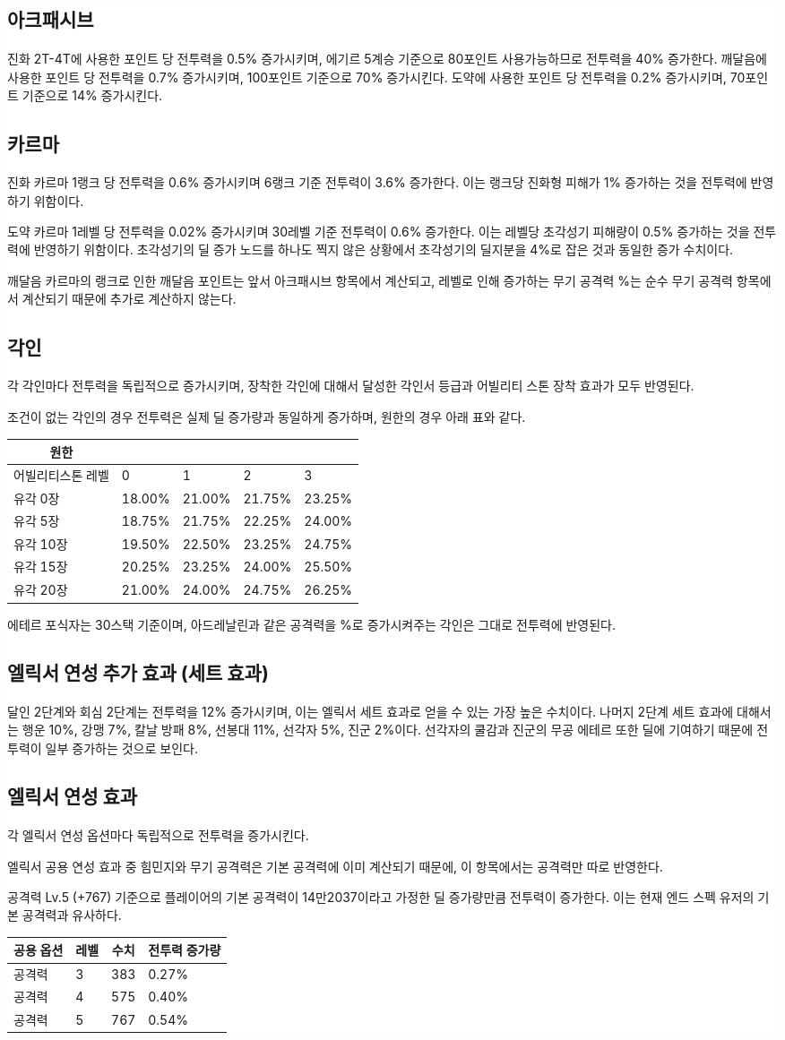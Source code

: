 ## 아크패시브
진화 2T-4T에 사용한 포인트 당 전투력을 0.5% 증가시키며, 에기르 5계승 기준으로 80포인트 사용가능하므로 전투력을 40% 증가한다.
깨달음에 사용한 포인트 당 전투력을 0.7% 증가시키며, 100포인트 기준으로 70% 증가시킨다.
도약에 사용한 포인트 당 전투력을 0.2% 증가시키며, 70포인트 기준으로 14% 증가시킨다.

## 카르마
진화 카르마 1랭크 당 전투력을 0.6% 증가시키며 6랭크 기준 전투력이 3.6% 증가한다. 이는 랭크당 진화형 피해가 1% 증가하는 것을 전투력에 반영하기 위함이다.

도약 카르마 1레벨 당 전투력을 0.02% 증가시키며 30레벨 기준 전투력이 0.6% 증가한다. 이는 레벨당 초각성기 피해량이 0.5% 증가하는 것을 전투력에 반영하기 위함이다. 초각성기의 딜 증가 노드를 하나도 찍지 않은 상황에서 초각성기의 딜지분을 4%로 잡은 것과 동일한 증가 수치이다.

깨달음 카르마의 랭크로 인한 깨달음 포인트는 앞서 아크패시브 항목에서 계산되고, 레벨로 인해 증가하는 무기 공격력 %는 순수 무기 공격력 항목에서 계산되기 때문에 추가로 계산하지 않는다.

## 각인
각 각인마다 전투력을 독립적으로 증가시키며, 장착한 각인에 대해서 달성한 각인서 등급과 어빌리티 스톤 장착 효과가 모두 반영된다.

조건이 없는 각인의 경우 전투력은 실제 딜 증가량과 동일하게 증가하며, 원한의 경우 아래 표와 같다.

|원한|||||
|-----|---|---|--|-|
|어빌리티스톤 레벨|0|1|2|3|
|유각 0장|18.00%|21.00%|21.75%|23.25%|
|유각 5장|18.75%|21.75%|22.25%|24.00%|
|유각 10장|19.50%|22.50%|23.25%|24.75%|
|유각 15장|20.25%|23.25%|24.00%|25.50%|
|유각 20장|21.00%|24.00%|24.75%|26.25%|

에테르 포식자는 30스택 기준이며, 아드레날린과 같은 공격력을 %로 증가시켜주는 각인은 그대로 전투력에 반영된다.

## 엘릭서 연성 추가 효과 (세트 효과)
달인 2단계와 회심 2단계는 전투력을 12% 증가시키며, 이는 엘릭서 세트 효과로 얻을 수 있는 가장 높은 수치이다. 나머지 2단계 세트 효과에 대해서는 행운 10%, 강맹 7%, 칼날 방패 8%, 선봉대 11%, 선각자 5%, 진군 2%이다. 선각자의 쿨감과 진군의 무공 에테르 또한 딜에 기여하기 때문에 전투력이 일부 증가하는 것으로 보인다.

## 엘릭서 연성 효과
각 엘릭서 연성 옵션마다 독립적으로 전투력을 증가시킨다.

엘릭서 공용 연성 효과 중 힘민지와 무기 공격력은 기본 공격력에 이미 계산되기 때문에, 이 항목에서는 공격력만 따로 반영한다.

공격력 Lv.5 (+767) 기준으로 플레이어의 기본 공격력이 14만2037이라고 가정한 딜 증가량만큼 전투력이 증가한다. 이는 현재 엔드 스펙 유저의 기본 공격력과 유사하다.

|공용 옵션|레벨|수치|전투력 증가량|
|-|-|-|-|
|공격력|3|383|0.27%|
|공격력|4|575|0.40%|
|공격력|5|767|0.54%|
